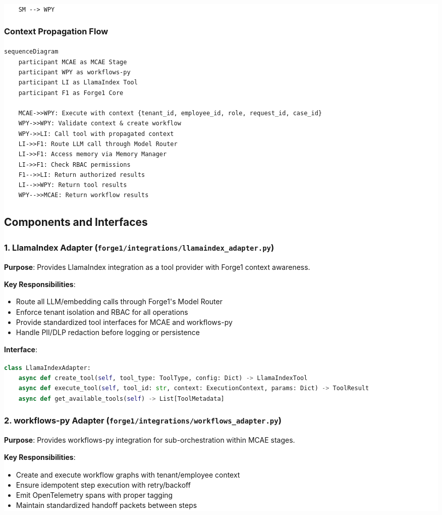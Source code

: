 ```mermaid
    SM --> WPY
```

### Context Propagation Flow

```mermaid
sequenceDiagram
    participant MCAE as MCAE Stage
    participant WPY as workflows-py
    participant LI as LlamaIndex Tool
    participant F1 as Forge1 Core
    
    MCAE->>WPY: Execute with context {tenant_id, employee_id, role, request_id, case_id}
    WPY->>WPY: Validate context & create workflow
    WPY->>LI: Call tool with propagated context
    LI->>F1: Route LLM call through Model Router
    LI->>F1: Access memory via Memory Manager
    LI->>F1: Check RBAC permissions
    F1-->>LI: Return authorized results
    LI-->>WPY: Return tool results
    WPY-->>MCAE: Return workflow results
```

## Components and Interfaces

### 1. LlamaIndex Adapter (`forge1/integrations/llamaindex_adapter.py`)

**Purpose**: Provides LlamaIndex integration as a tool provider with Forge1 context awareness.

**Key Responsibilities**:
- Route all LLM/embedding calls through Forge1's Model Router
- Enforce tenant isolation and RBAC for all operations
- Provide standardized tool interfaces for MCAE and workflows-py
- Handle PII/DLP redaction before logging or persistence

**Interface**:
```python
class LlamaIndexAdapter:
    async def create_tool(self, tool_type: ToolType, config: Dict) -> LlamaIndexTool
    async def execute_tool(self, tool_id: str, context: ExecutionContext, params: Dict) -> ToolResult
    async def get_available_tools(self) -> List[ToolMetadata]
```

### 2. workflows-py Adapter (`forge1/integrations/workflows_adapter.py`)

**Purpose**: Provides workflows-py integration for sub-orchestration within MCAE stages.

**Key Responsibilities**:
- Create and execute workflow graphs with tenant/employee context
- Ensure idempotent step execution with retry/backoff
- Emit OpenTelemetry spans with proper tagging
- Maintain standardized handoff packets between steps
